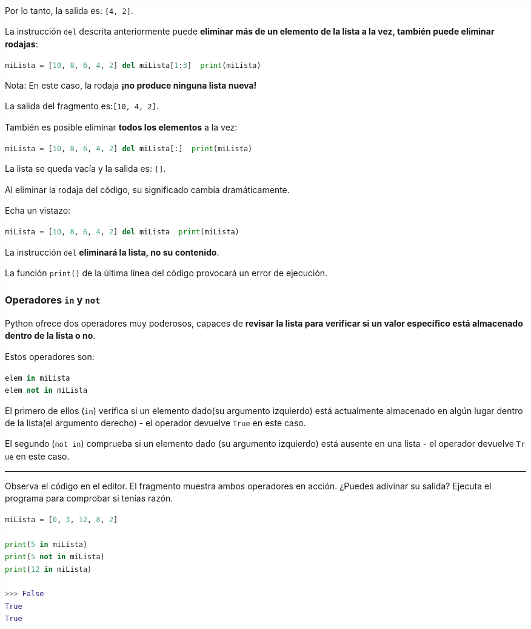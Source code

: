 Por lo tanto, la salida es: `[4, 2]`.

La instrucción `del` descrita anteriormente puede **eliminar más de un elemento de la lista a la vez, también puede eliminar rodajas**:

```python
miLista = [10, 8, 6, 4, 2] del miLista[1:3]  print(miLista)
```

Nota: En este caso, la rodaja **¡no produce ninguna lista nueva!**

La salida del fragmento es:`[10, 4, 2]`.

También es posible eliminar **todos los elementos** a la vez:

```python
miLista = [10, 8, 6, 4, 2] del miLista[:]  print(miLista)
```

La lista se queda vacía y la salida es: `[]`.

Al eliminar la rodaja del código, su significado cambia dramáticamente.

Echa un vistazo:

```python
miLista = [10, 8, 6, 4, 2] del miLista  print(miLista)
```

La instrucción `del` **eliminará la lista, no su contenido**.

La función `print()` de la última línea del código provocará un error de ejecución.



### Operadores `in` y `not`

Python ofrece dos operadores muy poderosos, capaces de **revisar la lista para verificar si un valor específico está almacenado dentro de la lista o no**.

Estos operadores son:

```python
elem in miLista 
elem not in miLista 
```

El primero de ellos (`in`) verifica si un elemento dado(su argumento izquierdo) está actualmente almacenado en algún lugar dentro de la lista(el argumento derecho) - el operador devuelve `True` en este caso.

El segundo (`not in`) comprueba si un elemento dado (su argumento izquierdo) está ausente en una lista - el operador devuelve `True` en este caso.

------

Observa el código en el editor. El fragmento muestra ambos operadores en acción. ¿Puedes adivinar su salida? Ejecuta el programa para comprobar si tenías razón.

```python
miLista = [0, 3, 12, 8, 2]

print(5 in miLista)
print(5 not in miLista)
print(12 in miLista)

>>> False
True
True
```
